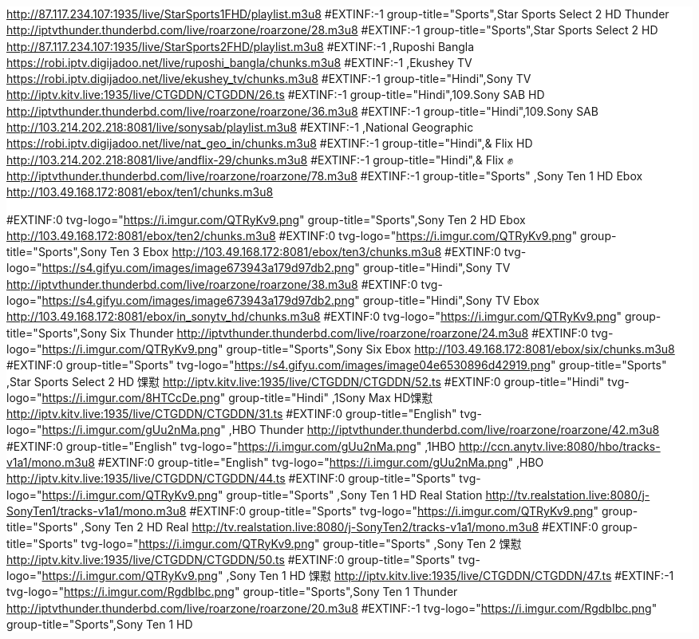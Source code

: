 http://87.117.234.107:1935/live/StarSports1FHD/playlist.m3u8
#EXTINF:-1 group-title="Sports",Star Sports Select 2 HD Thunder
http://iptvthunder.thunderbd.com/live/roarzone/roarzone/28.m3u8
#EXTINF:-1 group-title="Sports",Star Sports Select 2 HD
http://87.117.234.107:1935/live/StarSports2FHD/playlist.m3u8
#EXTINF:-1 ,Ruposhi Bangla
https://robi.iptv.digijadoo.net/live/ruposhi_bangla/chunks.m3u8
#EXTINF:-1 ,Ekushey TV
https://robi.iptv.digijadoo.net/live/ekushey_tv/chunks.m3u8
#EXTINF:-1 group-title="Hindi",Sony TV
http://iptv.kitv.live:1935/live/CTGDDN/CTGDDN/26.ts
#EXTINF:-1 group-title="Hindi",109.Sony SAB HD
http://iptvthunder.thunderbd.com/live/roarzone/roarzone/36.m3u8
#EXTINF:-1 group-title="Hindi",109.Sony SAB
http://103.214.202.218:8081/live/sonysab/playlist.m3u8
#EXTINF:-1 ,National Geographic
https://robi.iptv.digijadoo.net/live/nat_geo_in/chunks.m3u8
#EXTINF:-1 group-title="Hindi",& Flix HD
http://103.214.202.218:8081/live/andflix-29/chunks.m3u8
#EXTINF:-1 group-title="Hindi",& Flix ✊
http://iptvthunder.thunderbd.com/live/roarzone/roarzone/78.m3u8
#EXTINF:-1 group-title="Sports" ,Sony Ten 1 HD Ebox
http://103.49.168.172:8081/ebox/ten1/chunks.m3u8

#EXTINF:0 tvg-logo="https://i.imgur.com/QTRyKv9.png" group-title="Sports",Sony Ten 2 HD Ebox
http://103.49.168.172:8081/ebox/ten2/chunks.m3u8
#EXTINF:0 tvg-logo="https://i.imgur.com/QTRyKv9.png" group-title="Sports",Sony Ten 3 Ebox
http://103.49.168.172:8081/ebox/ten3/chunks.m3u8
#EXTINF:0 tvg-logo="https://s4.gifyu.com/images/image673943a179d97db2.png" group-title="Hindi",Sony TV 
http://iptvthunder.thunderbd.com/live/roarzone/roarzone/38.m3u8
#EXTINF:0 tvg-logo="https://s4.gifyu.com/images/image673943a179d97db2.png" group-title="Hindi",Sony TV Ebox
http://103.49.168.172:8081/ebox/in_sonytv_hd/chunks.m3u8
#EXTINF:0 tvg-logo="https://i.imgur.com/QTRyKv9.png" group-title="Sports",Sony Six Thunder
http://iptvthunder.thunderbd.com/live/roarzone/roarzone/24.m3u8
#EXTINF:0 tvg-logo="https://i.imgur.com/QTRyKv9.png" group-title="Sports",Sony Six Ebox
http://103.49.168.172:8081/ebox/six/chunks.m3u8
#EXTINF:0 group-title="Sports" tvg-logo="https://s4.gifyu.com/images/image04e6530896d42919.png" group-title="Sports" ,Star Sports Select 2 HD 馃懟
http://iptv.kitv.live:1935/live/CTGDDN/CTGDDN/52.ts
#EXTINF:0 group-title="Hindi" tvg-logo="https://i.imgur.com/8HTCcDe.png" group-title="Hindi" ,1Sony Max HD馃懟
http://iptv.kitv.live:1935/live/CTGDDN/CTGDDN/31.ts
#EXTINF:0 group-title="English" tvg-logo="https://i.imgur.com/gUu2nMa.png" ,HBO Thunder
http://iptvthunder.thunderbd.com/live/roarzone/roarzone/42.m3u8
#EXTINF:0 group-title="English" tvg-logo="https://i.imgur.com/gUu2nMa.png" ,1HBO
http://ccn.anytv.live:8080/hbo/tracks-v1a1/mono.m3u8
#EXTINF:0 group-title="English" tvg-logo="https://i.imgur.com/gUu2nMa.png" ,HBO
http://iptv.kitv.live:1935/live/CTGDDN/CTGDDN/44.ts
#EXTINF:0 group-title="Sports" tvg-logo="https://i.imgur.com/QTRyKv9.png" group-title="Sports" ,Sony Ten 1 HD Real Station
http://tv.realstation.live:8080/j-SonyTen1/tracks-v1a1/mono.m3u8
#EXTINF:0 group-title="Sports" tvg-logo="https://i.imgur.com/QTRyKv9.png" group-title="Sports" ,Sony Ten 2 HD Real
http://tv.realstation.live:8080/j-SonyTen2/tracks-v1a1/mono.m3u8
#EXTINF:0 group-title="Sports" tvg-logo="https://i.imgur.com/QTRyKv9.png" group-title="Sports" ,Sony Ten 2 馃懟
http://iptv.kitv.live:1935/live/CTGDDN/CTGDDN/50.ts
#EXTINF:0 group-title="Sports" tvg-logo="https://i.imgur.com/QTRyKv9.png" ,Sony Ten 1 HD 馃懟
http://iptv.kitv.live:1935/live/CTGDDN/CTGDDN/47.ts
#EXTINF:-1 tvg-logo="https://i.imgur.com/RgdbIbc.png" group-title="Sports",Sony Ten 1 Thunder
http://iptvthunder.thunderbd.com/live/roarzone/roarzone/20.m3u8
#EXTINF:-1 tvg-logo="https://i.imgur.com/RgdbIbc.png" group-title="Sports",Sony Ten 1 HD